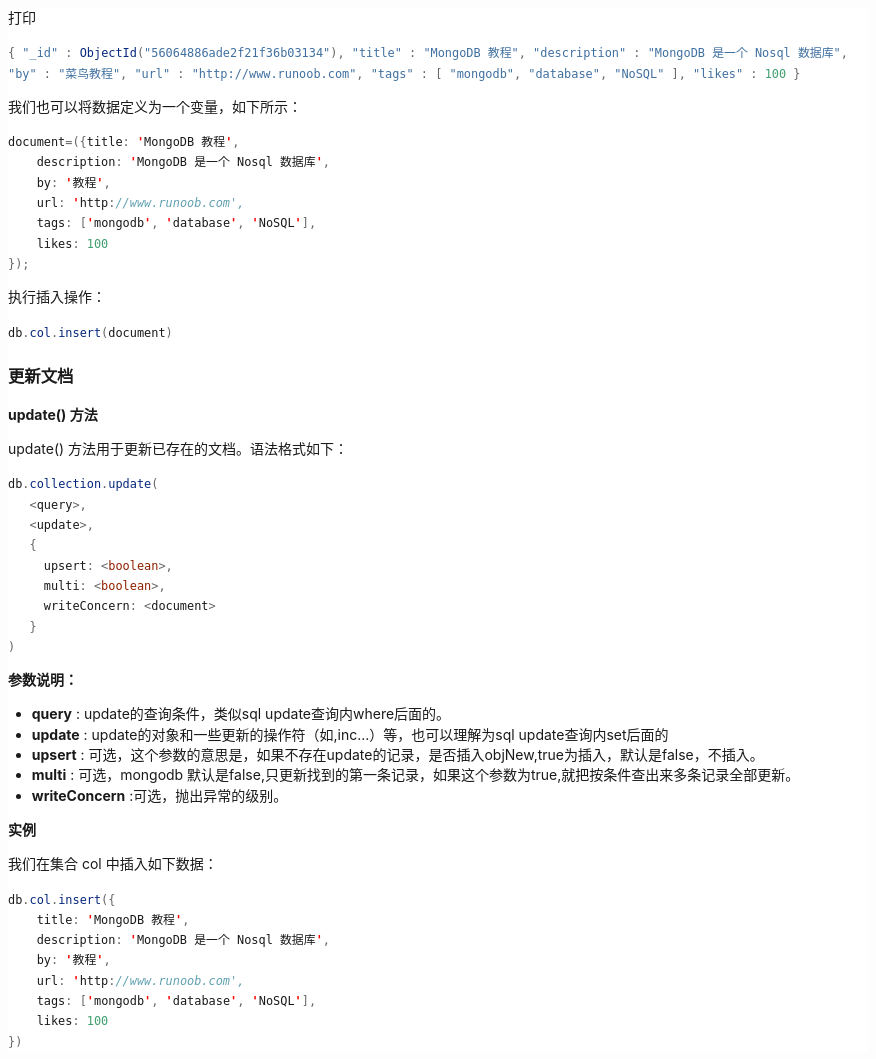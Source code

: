 打印

```java
{ "_id" : ObjectId("56064886ade2f21f36b03134"), "title" : "MongoDB 教程", "description" : "MongoDB 是一个 Nosql 数据库", "by" : "菜鸟教程", "url" : "http://www.runoob.com", "tags" : [ "mongodb", "database", "NoSQL" ], "likes" : 100 }
```

我们也可以将数据定义为一个变量，如下所示：

```java
document=({title: 'MongoDB 教程', 
    description: 'MongoDB 是一个 Nosql 数据库',
    by: '教程',
    url: 'http://www.runoob.com',
    tags: ['mongodb', 'database', 'NoSQL'],
    likes: 100
});
```

执行插入操作：

```java
db.col.insert(document)
```

### 更新文档

**update() 方法**

update() 方法用于更新已存在的文档。语法格式如下：

```java
db.collection.update(
   <query>,
   <update>,
   {
     upsert: <boolean>,
     multi: <boolean>,
     writeConcern: <document>
   }
)
```

**参数说明：**

- **query** : update的查询条件，类似sql update查询内where后面的。
- **update** : update的对象和一些更新的操作符（如$,$inc...）等，也可以理解为sql update查询内set后面的
- **upsert** : 可选，这个参数的意思是，如果不存在update的记录，是否插入objNew,true为插入，默认是false，不插入。
- **multi** : 可选，mongodb 默认是false,只更新找到的第一条记录，如果这个参数为true,就把按条件查出来多条记录全部更新。
- **writeConcern** :可选，抛出异常的级别。

**实例**

我们在集合 col 中插入如下数据：

```java
db.col.insert({
    title: 'MongoDB 教程', 
    description: 'MongoDB 是一个 Nosql 数据库',
    by: '教程',
    url: 'http://www.runoob.com',
    tags: ['mongodb', 'database', 'NoSQL'],
    likes: 100
})
```
